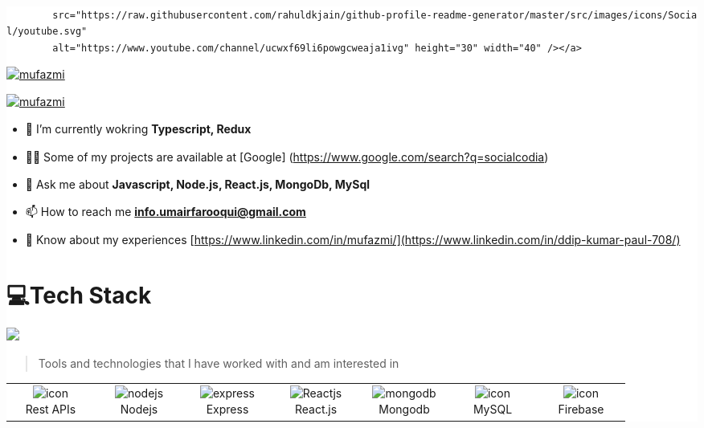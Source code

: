             src="https://raw.githubusercontent.com/rahuldkjain/github-profile-readme-generator/master/src/images/icons/Social/youtube.svg"
            alt="https://www.youtube.com/channel/ucwxf69li6powgcweaja1ivg" height="30" width="40" /></a>

</p>

<p align="left"> <a href="https://github.com/ryo-ma/github-profile-trophy"><img
            src="https://github-profile-trophy.vercel.app/?username=mufazmi" alt="mufazmi" /></a> </p>

<p align="left"> <a href="https://twitter.com/mufazmi" target="blank"><img
            src="https://img.shields.io/twitter/follow/mufazmi?logo=twitter&style=for-the-badge" alt="mufazmi" /></a>
</p>

- 🌱 I’m currently wokring **Typescript, Redux**

- 👨‍💻 Some of my projects are available at [Google] (https://www.google.com/search?q=socialcodia)


- 💬 Ask me about **Javascript, Node.js, React.js, MongoDb, MySql**

- 📫 How to reach me **info.umairfarooqui@gmail.com**

- 📄 Know about my experiences [https://www.linkedin.com/in/mufazmi/](https://www.linkedin.com/in/ddip-kumar-paul-708/)


# 💻Tech Stack
<img src="https://media2.giphy.com/media/QssGEmpkyEOhBCb7e1/giphy.gif?cid=ecf05e47a0n3gi1bfqntqmob8g9aid1oyj2wr3ds3mg700bl&rid=giphy.gif"
    width="32px">


> Tools and technologies that I have worked with and am interested in
<table>
    <tr>
        <td align="center" width="96">
            <img src="https://techstack-generator.vercel.app/restapi-icon.svg" alt="icon" width="65" height="65" />
            <br>Rest APIs
        </td>
        <td align="center" width="96">
            <img src="https://skillicons.dev/icons?i=nodejs" width="48" height="48" alt="nodejs" />
            <br>Nodejs
        </td>
        <td align="center" width="96">
            <img src="https://skillicons.dev/icons?i=express" width="48" height="48" alt="express" />
            <br>Express
        </td>
        <td align="center" width="96">
            <img src="https://techstack-generator.vercel.app/react-icon.svg" width="48" height="48" alt="Reactjs" />
            <br>React.js
        </td>
        <td align="center" width="96">
            <img src="https://skillicons.dev/icons?i=mongodb" width="48" height="48" alt="mongodb" />
            <br>Mongodb
        </td>
        <td align="center" width="96">
            <img src="https://techstack-generator.vercel.app/mysql-icon.svg" alt="icon" width="65" height="65" />
            <br>MySQL
        </td>
        <td align="center" width="96">
            <img src="https://skillicons.dev/icons?i=firebase" alt="icon" width="48" height="48" />
            <br>Firebase